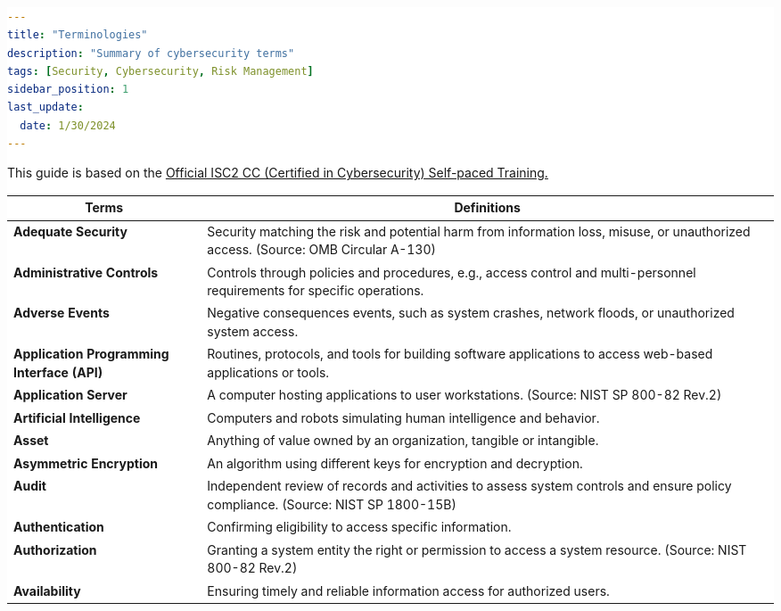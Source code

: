 ```yaml
---
title: "Terminologies"
description: "Summary of cybersecurity terms"
tags: [Security, Cybersecurity, Risk Management]
sidebar_position: 1
last_update:
  date: 1/30/2024
---
```




This guide is based on the [Official ISC2 CC (Certified in Cybersecurity) Self-paced Training.](https://www.isc2.org/training/online-self-paced/cc-online-self-paced)

| **Terms**                                     | **Definitions**                                                                                                                                                                                                                                                                                                                                                               |
|------------------------------------------------|------------------------------------------------------------------------------------------------------------------------------------------------
| **Adequate Security**                          | Security matching the risk and potential harm from information loss, misuse, or unauthorized access. (Source: OMB Circular A-130)                                                                                                                                                                                                                                              |
| **Administrative Controls**                    | Controls through policies and procedures, e.g., access control and multi-personnel requirements for specific operations.                                                                                                                                                                                                                                                    |
| **Adverse Events**                             | Negative consequences events, such as system crashes, network floods, or unauthorized system access.                                                                                                                                                                                                                                                                      |
| **Application Programming Interface (API)**   | Routines, protocols, and tools for building software applications to access web-based applications or tools.                                                                                                                                                                                                                                                              |
| **Application Server**                         | A computer hosting applications to user workstations. (Source: NIST SP 800-82 Rev.2)                                                                                                                                                                                                                                                                                        |
| **Artificial Intelligence**                    | Computers and robots simulating human intelligence and behavior.                                                                                                                                                                                                                                                                                                           |
| **Asset**                                      | Anything of value owned by an organization, tangible or intangible.                                                                                                                                                                                                                                                                                                         |
| **Asymmetric Encryption**                      | An algorithm using different keys for encryption and decryption.                                                                                                                                                                                                                                                                                                            |
| **Audit**                                      | Independent review of records and activities to assess system controls and ensure policy compliance. (Source: NIST SP 1800-15B)                                                                                                                                                                                                                                             |
| **Authentication**                             | Confirming eligibility to access specific information.                                                                                                                                                                                                                                                                                                                     |
| **Authorization**                              | Granting a system entity the right or permission to access a system resource. (Source: NIST 800-82 Rev.2)                                                                                                                                                                                                                                                                 |
| **Availability**                               | Ensuring timely and reliable information access for authorized users.                                                                                                                                                                                                                                                                                                       |